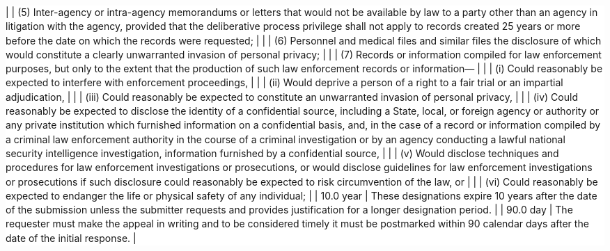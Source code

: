 |            |             (5) Inter-agency or intra-agency memorandums or letters that would not be available by law to a party other than an agency in litigation with the agency, provided that the deliberative process privilege shall not apply to records created 25 years or more before the date on which the records were requested;                                                                                                                                                                                    |
|            |             (6) Personnel and medical files and similar files the disclosure of which would constitute a clearly unwarranted invasion of personal privacy;                                                                                                                                                                                                                                                                                                                                                         |
|            |             (7) Records or information compiled for law enforcement purposes, but only to the extent that the production of such law enforcement records or information&#8212;                                                                                                                                                                                                                                                                                                                                     |
|            |             (i) Could reasonably be expected to interfere with enforcement proceedings,                                                                                                                                                                                                                                                                                                                                                                                                                            |
|            |             (ii) Would deprive a person of a right to a fair trial or an impartial adjudication,                                                                                                                                                                                                                                                                                                                                                                                                                   |
|            |             (iii) Could reasonably be expected to constitute an unwarranted invasion of personal privacy,                                                                                                                                                                                                                                                                                                                                                                                                          |
|            |             (iv) Could reasonably be expected to disclose the identity of a confidential source, including a State, local, or foreign agency or authority or any private institution which furnished information on a confidential basis, and, in the case of a record or information compiled by a criminal law enforcement authority in the course of a criminal investigation or by an agency conducting a lawful national security intelligence investigation, information furnished by a confidential source, |
|            |             (v) Would disclose techniques and procedures for law enforcement investigations or prosecutions, or would disclose guidelines for law enforcement investigations or prosecutions if such disclosure could reasonably be expected to risk circumvention of the law, or                                                                                                                                                                                                                                  |
|            |             (vi) Could reasonably be expected to endanger the life or physical safety of any individual;                                                                                                                                                                                                                                                                                                                                                                                                           |
| 10.0 year  | These designations expire 10 years after the date of the submission unless the submitter requests and provides justification for a longer designation period.                                                                                                                                                                                                                                                                                                                                                      |
| 90.0 day   | The requester must make the appeal in writing and to be considered timely it must be postmarked within 90 calendar days after the date of the initial response.                                                                                                                                                                                                                                                                                                                                                    |